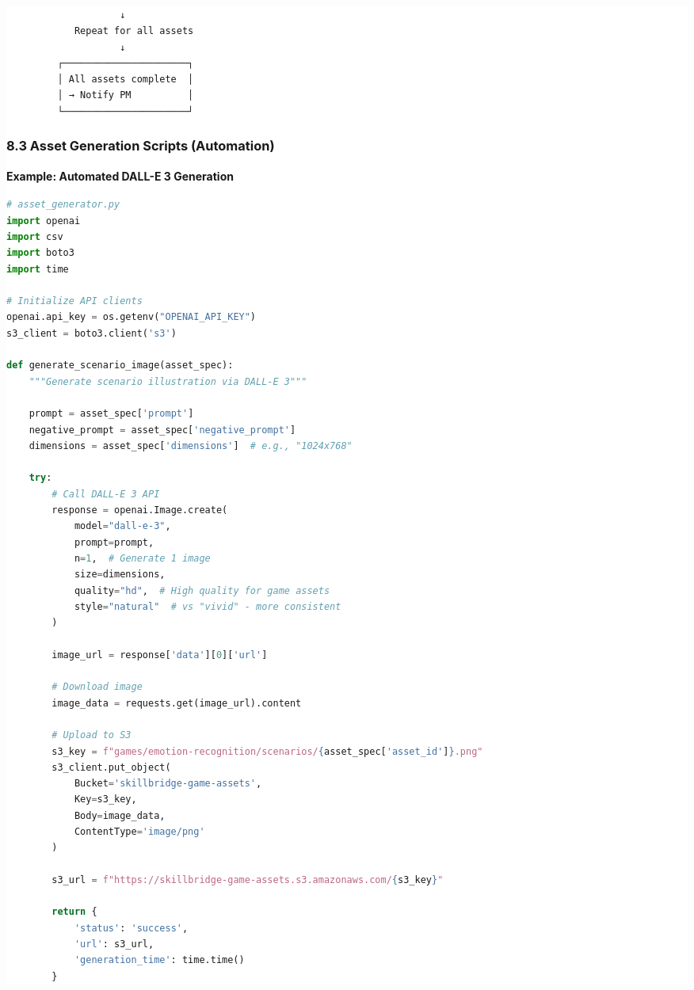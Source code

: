 ```
                    ↓
            Repeat for all assets
                    ↓
         ┌──────────────────────┐
         │ All assets complete  │
         │ → Notify PM          │
         └──────────────────────┘
```

### 8.3 Asset Generation Scripts (Automation)

**Example: Automated DALL-E 3 Generation**

```python
# asset_generator.py
import openai
import csv
import boto3
import time

# Initialize API clients
openai.api_key = os.getenv("OPENAI_API_KEY")
s3_client = boto3.client('s3')

def generate_scenario_image(asset_spec):
    """Generate scenario illustration via DALL-E 3"""

    prompt = asset_spec['prompt']
    negative_prompt = asset_spec['negative_prompt']
    dimensions = asset_spec['dimensions']  # e.g., "1024x768"

    try:
        # Call DALL-E 3 API
        response = openai.Image.create(
            model="dall-e-3",
            prompt=prompt,
            n=1,  # Generate 1 image
            size=dimensions,
            quality="hd",  # High quality for game assets
            style="natural"  # vs "vivid" - more consistent
        )

        image_url = response['data'][0]['url']

        # Download image
        image_data = requests.get(image_url).content

        # Upload to S3
        s3_key = f"games/emotion-recognition/scenarios/{asset_spec['asset_id']}.png"
        s3_client.put_object(
            Bucket='skillbridge-game-assets',
            Key=s3_key,
            Body=image_data,
            ContentType='image/png'
        )

        s3_url = f"https://skillbridge-game-assets.s3.amazonaws.com/{s3_key}"

        return {
            'status': 'success',
            'url': s3_url,
            'generation_time': time.time()
        }

```